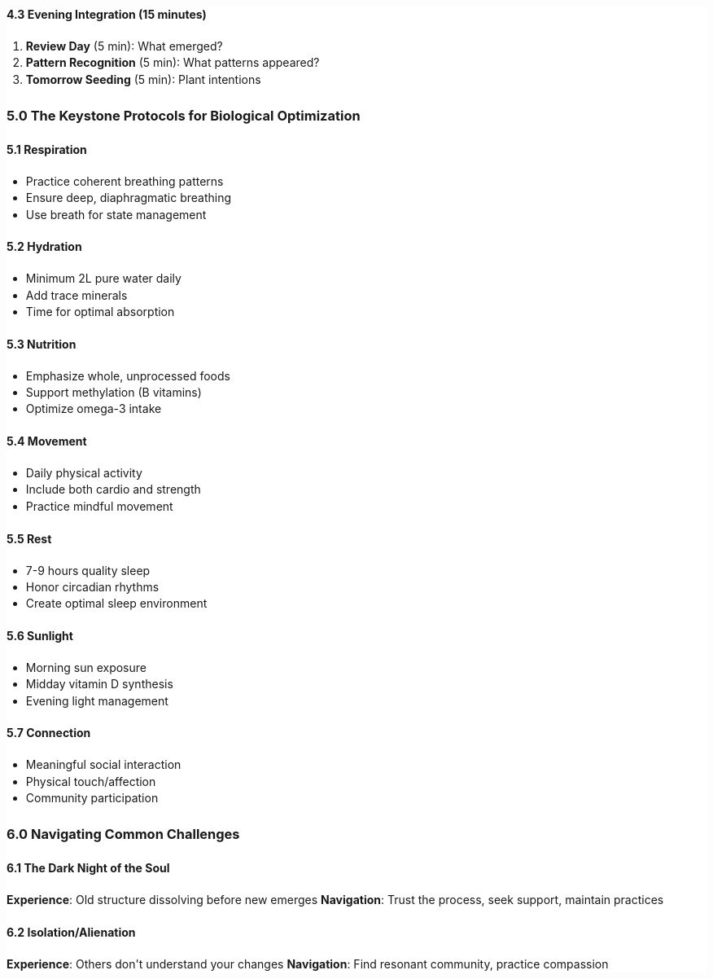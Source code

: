 #### 4.3 Evening Integration (15 minutes)
1. **Review Day** (5 min): What emerged?
2. **Pattern Recognition** (5 min): What patterns appeared?
3. **Tomorrow Seeding** (5 min): Plant intentions

### 5.0 The Keystone Protocols for Biological Optimization

#### 5.1 Respiration
- Practice coherent breathing patterns
- Ensure deep, diaphragmatic breathing
- Use breath for state management

#### 5.2 Hydration
- Minimum 2L pure water daily
- Add trace minerals
- Time for optimal absorption

#### 5.3 Nutrition
- Emphasize whole, unprocessed foods
- Support methylation (B vitamins)
- Optimize omega-3 intake

#### 5.4 Movement
- Daily physical activity
- Include both cardio and strength
- Practice mindful movement

#### 5.5 Rest
- 7-9 hours quality sleep
- Honor circadian rhythms
- Create optimal sleep environment

#### 5.6 Sunlight
- Morning sun exposure
- Midday vitamin D synthesis
- Evening light management

#### 5.7 Connection
- Meaningful social interaction
- Physical touch/affection
- Community participation

### 6.0 Navigating Common Challenges

#### 6.1 The Dark Night of the Soul
**Experience**: Old structure dissolving before new emerges
**Navigation**: Trust the process, seek support, maintain practices

#### 6.2 Isolation/Alienation
**Experience**: Others don't understand your changes
**Navigation**: Find resonant community, practice compassion
